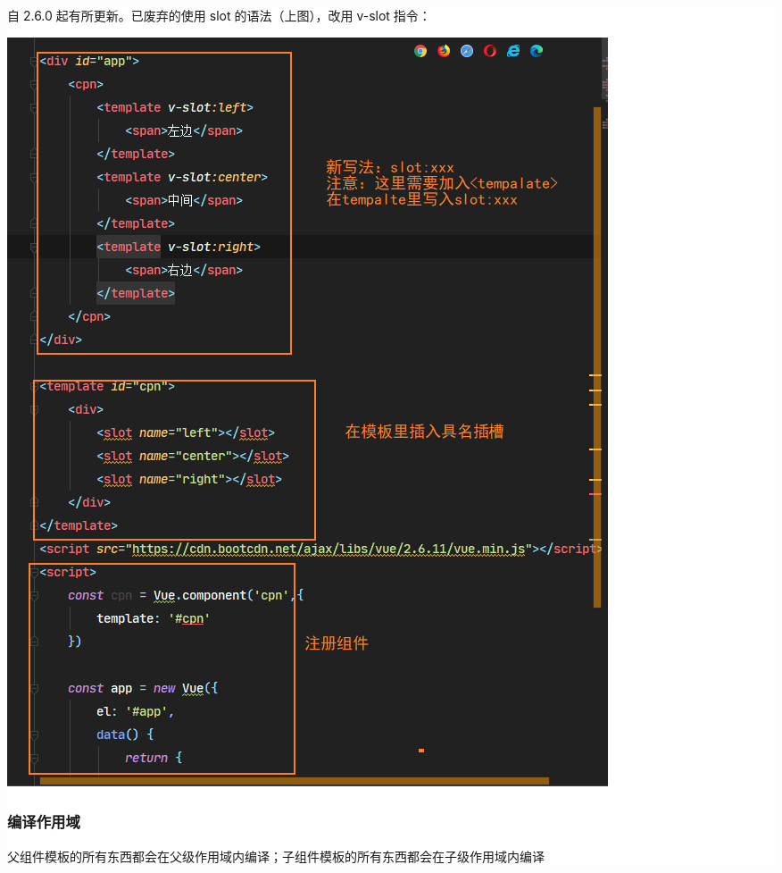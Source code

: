 自 2.6.0 起有所更新。已废弃的使用 slot 的语法（上图），改用 v-slot 指令：

![68](img/68.png)

### 编译作用域
父组件模板的所有东西都会在父级作用域内编译；子组件模板的所有东西都会在子级作用域内编译

